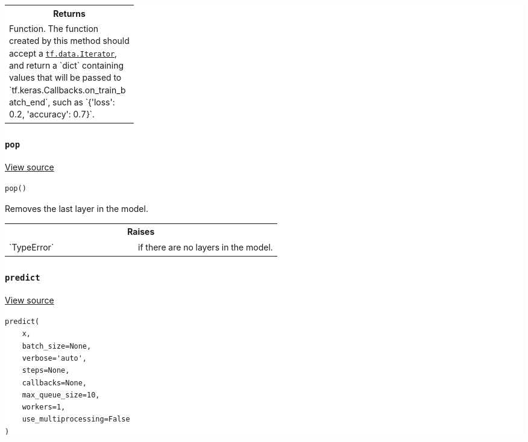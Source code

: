 


 <table class="responsive fixed orange">
<colgroup><col width="214px"><col></colgroup>
<tr><th colspan="2">Returns</th></tr>
<tr class="alt">
<td colspan="2">
Function. The function created by this method should accept a
<a href="../../tf/data/Iterator.md"><code>tf.data.Iterator</code></a>, and return a `dict` containing values that will
be passed to `tf.keras.Callbacks.on_train_batch_end`, such as
`{'loss': 0.2, 'accuracy': 0.7}`.
</td>
</tr>

</table>



<h3 id="pop"><code>pop</code></h3>

<a target="_blank" class="external" href="https://github.com/keras-team/keras/tree/v2.15.0/keras/engine/sequential.py#L244-L268">View source</a>

<pre class="devsite-click-to-copy prettyprint lang-py tfo-signature-link">
<code>pop()
</code></pre>

Removes the last layer in the model.



 <table class="responsive fixed orange">
<colgroup><col width="214px"><col></colgroup>
<tr><th colspan="2">Raises</th></tr>

<tr>
<td>
`TypeError`
</td>
<td>
if there are no layers in the model.
</td>
</tr>
</table>



<h3 id="predict"><code>predict</code></h3>

<a target="_blank" class="external" href="https://github.com/keras-team/keras/tree/v2.15.0/keras/engine/training.py#L2475-L2701">View source</a>

<pre class="devsite-click-to-copy prettyprint lang-py tfo-signature-link">
<code>predict(
    x,
    batch_size=None,
    verbose=&#x27;auto&#x27;,
    steps=None,
    callbacks=None,
    max_queue_size=10,
    workers=1,
    use_multiprocessing=False
)
</code></pre>
